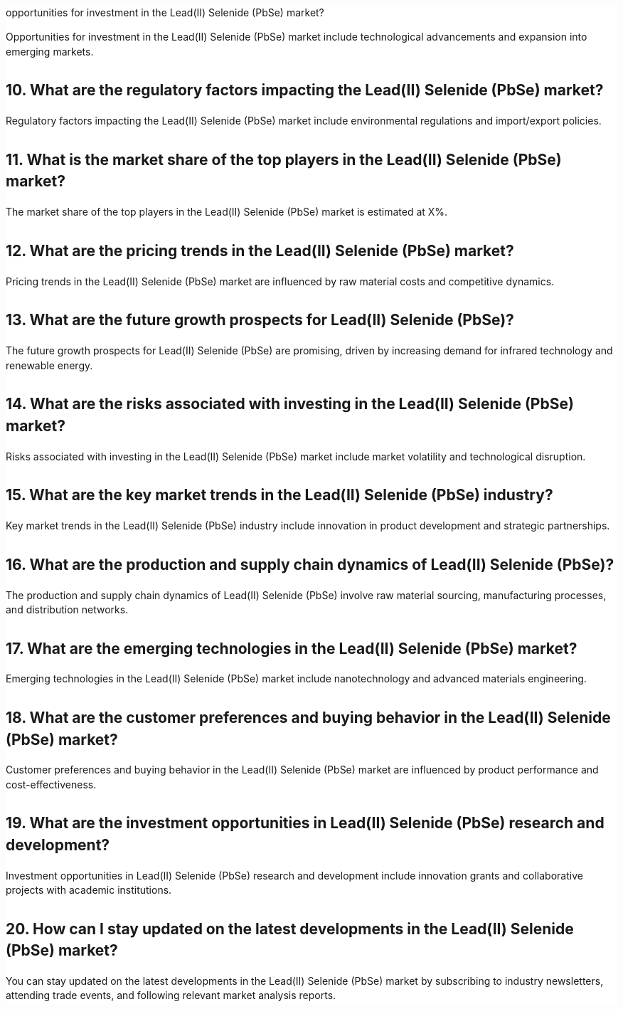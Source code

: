 opportunities for investment in the Lead(II) Selenide (PbSe) market?</h2><p>Opportunities for investment in the Lead(II) Selenide (PbSe) market include technological advancements and expansion into emerging markets.</p><h2>10. What are the regulatory factors impacting the Lead(II) Selenide (PbSe) market?</h2><p>Regulatory factors impacting the Lead(II) Selenide (PbSe) market include environmental regulations and import/export policies.</p><h2>11. What is the market share of the top players in the Lead(II) Selenide (PbSe) market?</h2><p>The market share of the top players in the Lead(II) Selenide (PbSe) market is estimated at X%.</p><h2>12. What are the pricing trends in the Lead(II) Selenide (PbSe) market?</h2><p>Pricing trends in the Lead(II) Selenide (PbSe) market are influenced by raw material costs and competitive dynamics.</p><h2>13. What are the future growth prospects for Lead(II) Selenide (PbSe)?</h2><p>The future growth prospects for Lead(II) Selenide (PbSe) are promising, driven by increasing demand for infrared technology and renewable energy.</p><h2>14. What are the risks associated with investing in the Lead(II) Selenide (PbSe) market?</h2><p>Risks associated with investing in the Lead(II) Selenide (PbSe) market include market volatility and technological disruption.</p><h2>15. What are the key market trends in the Lead(II) Selenide (PbSe) industry?</h2><p>Key market trends in the Lead(II) Selenide (PbSe) industry include innovation in product development and strategic partnerships.</p><h2>16. What are the production and supply chain dynamics of Lead(II) Selenide (PbSe)?</h2><p>The production and supply chain dynamics of Lead(II) Selenide (PbSe) involve raw material sourcing, manufacturing processes, and distribution networks.</p><h2>17. What are the emerging technologies in the Lead(II) Selenide (PbSe) market?</h2><p>Emerging technologies in the Lead(II) Selenide (PbSe) market include nanotechnology and advanced materials engineering.</p><h2>18. What are the customer preferences and buying behavior in the Lead(II) Selenide (PbSe) market?</h2><p>Customer preferences and buying behavior in the Lead(II) Selenide (PbSe) market are influenced by product performance and cost-effectiveness.</p><h2>19. What are the investment opportunities in Lead(II) Selenide (PbSe) research and development?</h2><p>Investment opportunities in Lead(II) Selenide (PbSe) research and development include innovation grants and collaborative projects with academic institutions.</p><h2>20. How can I stay updated on the latest developments in the Lead(II) Selenide (PbSe) market?</h2><p>You can stay updated on the latest developments in the Lead(II) Selenide (PbSe) market by subscribing to industry newsletters, attending trade events, and following relevant market analysis reports.</p></body></html></strong></p>
